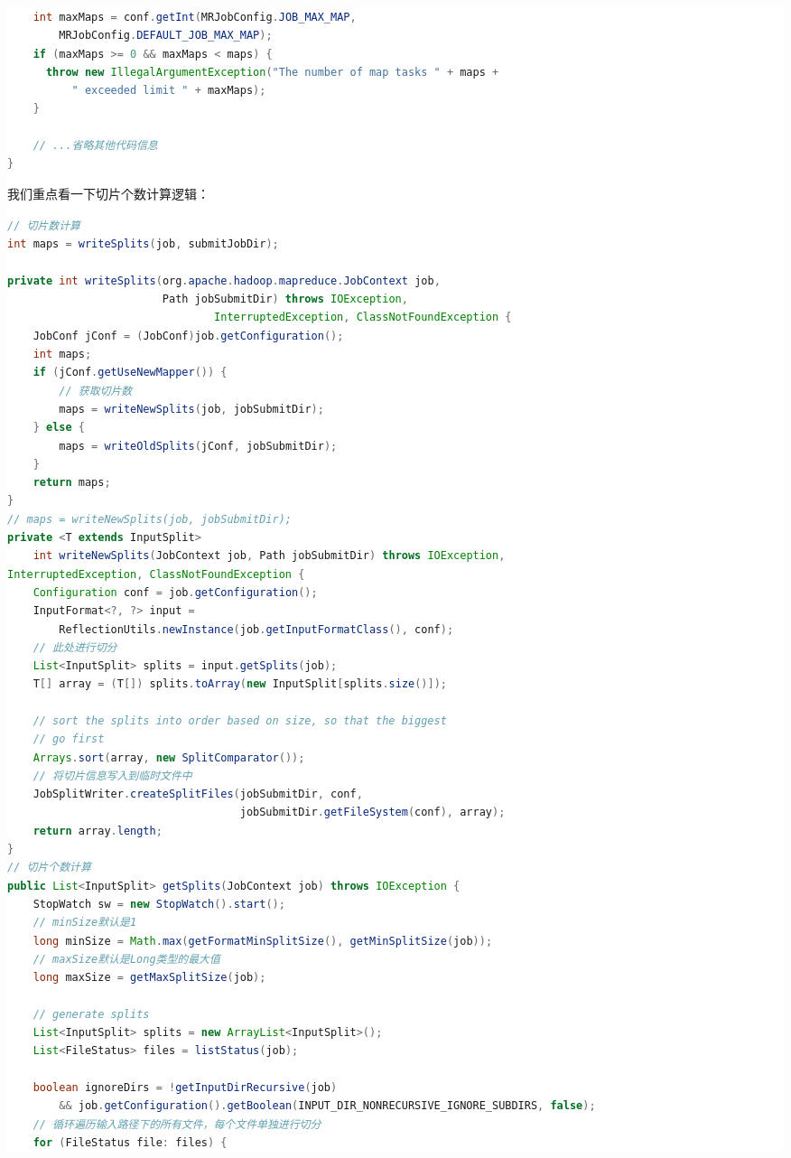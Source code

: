 ```java
    int maxMaps = conf.getInt(MRJobConfig.JOB_MAX_MAP,
        MRJobConfig.DEFAULT_JOB_MAX_MAP);
    if (maxMaps >= 0 && maxMaps < maps) {
      throw new IllegalArgumentException("The number of map tasks " + maps +
          " exceeded limit " + maxMaps);
    }

    // ...省略其他代码信息
}
```
我们重点看一下切片个数计算逻辑：
```java
// 切片数计算
int maps = writeSplits(job, submitJobDir);

private int writeSplits(org.apache.hadoop.mapreduce.JobContext job,
                        Path jobSubmitDir) throws IOException,
								InterruptedException, ClassNotFoundException {
    JobConf jConf = (JobConf)job.getConfiguration();
    int maps;
    if (jConf.getUseNewMapper()) {
        // 获取切片数
        maps = writeNewSplits(job, jobSubmitDir);
    } else {
        maps = writeOldSplits(jConf, jobSubmitDir);
    }
    return maps;
}
// maps = writeNewSplits(job, jobSubmitDir);
private <T extends InputSplit>
    int writeNewSplits(JobContext job, Path jobSubmitDir) throws IOException,
InterruptedException, ClassNotFoundException {
    Configuration conf = job.getConfiguration();
    InputFormat<?, ?> input =
        ReflectionUtils.newInstance(job.getInputFormatClass(), conf);
    // 此处进行切分
    List<InputSplit> splits = input.getSplits(job);
    T[] array = (T[]) splits.toArray(new InputSplit[splits.size()]);

    // sort the splits into order based on size, so that the biggest
    // go first
    Arrays.sort(array, new SplitComparator());
    // 将切片信息写入到临时文件中
    JobSplitWriter.createSplitFiles(jobSubmitDir, conf, 
                                    jobSubmitDir.getFileSystem(conf), array);
    return array.length;
}
// 切片个数计算
public List<InputSplit> getSplits(JobContext job) throws IOException {
    StopWatch sw = new StopWatch().start();
    // minSize默认是1
    long minSize = Math.max(getFormatMinSplitSize(), getMinSplitSize(job));
    // maxSize默认是Long类型的最大值
    long maxSize = getMaxSplitSize(job);

    // generate splits
    List<InputSplit> splits = new ArrayList<InputSplit>();
    List<FileStatus> files = listStatus(job);

    boolean ignoreDirs = !getInputDirRecursive(job)
        && job.getConfiguration().getBoolean(INPUT_DIR_NONRECURSIVE_IGNORE_SUBDIRS, false);
    // 循环遍历输入路径下的所有文件，每个文件单独进行切分
    for (FileStatus file: files) {
```